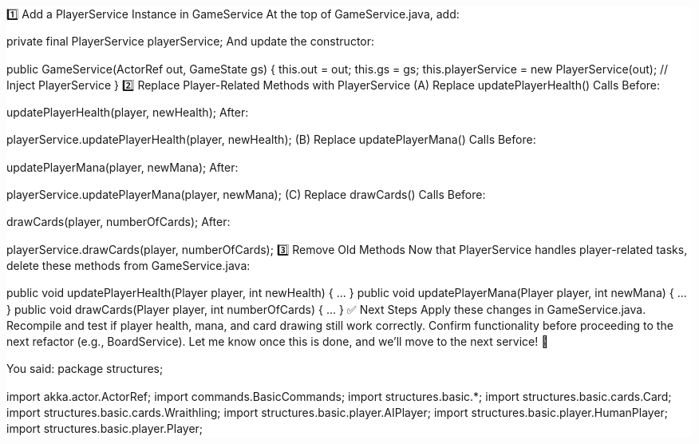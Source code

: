 1️⃣ Add a PlayerService Instance in GameService
At the top of GameService.java, add:

private final PlayerService playerService;
And update the constructor:

public GameService(ActorRef out, GameState gs) {
    this.out = out;
    this.gs = gs;
    this.playerService = new PlayerService(out); // Inject PlayerService
}
2️⃣ Replace Player-Related Methods with PlayerService
(A) Replace updatePlayerHealth() Calls
Before:

updatePlayerHealth(player, newHealth);
After:

playerService.updatePlayerHealth(player, newHealth);
(B) Replace updatePlayerMana() Calls
Before:

updatePlayerMana(player, newMana);
After:

playerService.updatePlayerMana(player, newMana);
(C) Replace drawCards() Calls
Before:

drawCards(player, numberOfCards);
After:

playerService.drawCards(player, numberOfCards);
3️⃣ Remove Old Methods
Now that PlayerService handles player-related tasks, delete these methods from GameService.java:

public void updatePlayerHealth(Player player, int newHealth) { ... }
public void updatePlayerMana(Player player, int newMana) { ... }
public void drawCards(Player player, int numberOfCards) { ... }
✅ Next Steps
Apply these changes in GameService.java.
Recompile and test if player health, mana, and card drawing still work correctly.
Confirm functionality before proceeding to the next refactor (e.g., BoardService).
Let me know once this is done, and we’ll move to the next service! 🚀

You said:
package structures;

import akka.actor.ActorRef;
import commands.BasicCommands;
import structures.basic.*;
import structures.basic.cards.Card;
import structures.basic.cards.Wraithling;
import structures.basic.player.AIPlayer;
import structures.basic.player.HumanPlayer;
import structures.basic.player.Player;
